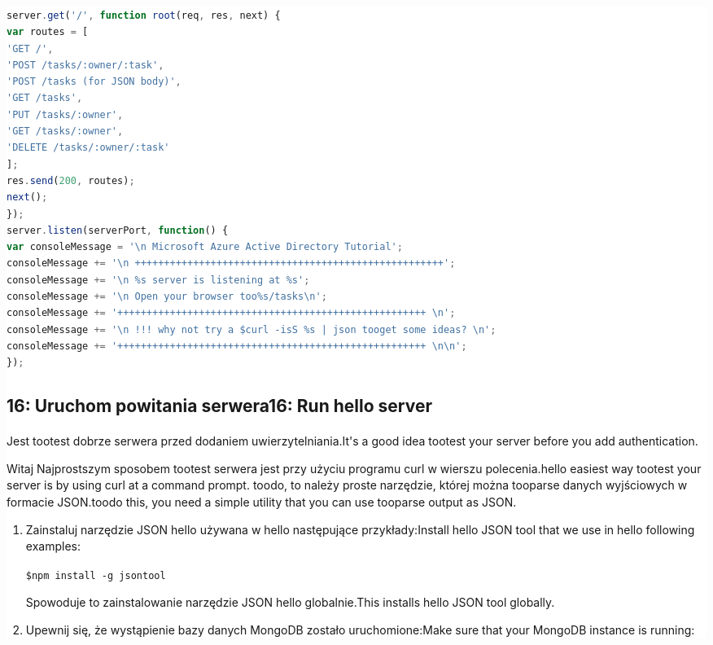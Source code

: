 ```Javascript
server.get('/', function root(req, res, next) {
var routes = [
'GET /',
'POST /tasks/:owner/:task',
'POST /tasks (for JSON body)',
'GET /tasks',
'PUT /tasks/:owner',
'GET /tasks/:owner',
'DELETE /tasks/:owner/:task'
];
res.send(200, routes);
next();
});
server.listen(serverPort, function() {
var consoleMessage = '\n Microsoft Azure Active Directory Tutorial';
consoleMessage += '\n +++++++++++++++++++++++++++++++++++++++++++++++++++++';
consoleMessage += '\n %s server is listening at %s';
consoleMessage += '\n Open your browser too%s/tasks\n';
consoleMessage += '+++++++++++++++++++++++++++++++++++++++++++++++++++++ \n';
consoleMessage += '\n !!! why not try a $curl -isS %s | json tooget some ideas? \n';
consoleMessage += '+++++++++++++++++++++++++++++++++++++++++++++++++++++ \n\n';
});
```
## <a name="16-run-hello-server"></a><span data-ttu-id="b36fa-266">16: Uruchom powitania serwera</span><span class="sxs-lookup"><span data-stu-id="b36fa-266">16: Run hello server</span></span>
<span data-ttu-id="b36fa-267">Jest tootest dobrze serwera przed dodaniem uwierzytelniania.</span><span class="sxs-lookup"><span data-stu-id="b36fa-267">It's a good idea tootest your server before you add authentication.</span></span>

<span data-ttu-id="b36fa-268">Witaj Najprostszym sposobem tootest serwera jest przy użyciu programu curl w wierszu polecenia.</span><span class="sxs-lookup"><span data-stu-id="b36fa-268">hello easiest way tootest your server is by using curl at a command prompt.</span></span> <span data-ttu-id="b36fa-269">toodo, to należy proste narzędzie, której można tooparse danych wyjściowych w formacie JSON.</span><span class="sxs-lookup"><span data-stu-id="b36fa-269">toodo this, you need a simple utility that you can use tooparse output as JSON.</span></span> 

1.  <span data-ttu-id="b36fa-270">Zainstaluj narzędzie JSON hello używana w hello następujące przykłady:</span><span class="sxs-lookup"><span data-stu-id="b36fa-270">Install hello JSON tool that we use in hello following examples:</span></span>

    `$npm install -g jsontool`

    <span data-ttu-id="b36fa-271">Spowoduje to zainstalowanie narzędzie JSON hello globalnie.</span><span class="sxs-lookup"><span data-stu-id="b36fa-271">This installs hello JSON tool globally.</span></span>

2.  <span data-ttu-id="b36fa-272">Upewnij się, że wystąpienie bazy danych MongoDB zostało uruchomione:</span><span class="sxs-lookup"><span data-stu-id="b36fa-272">Make sure that your MongoDB instance is running:</span></span>
